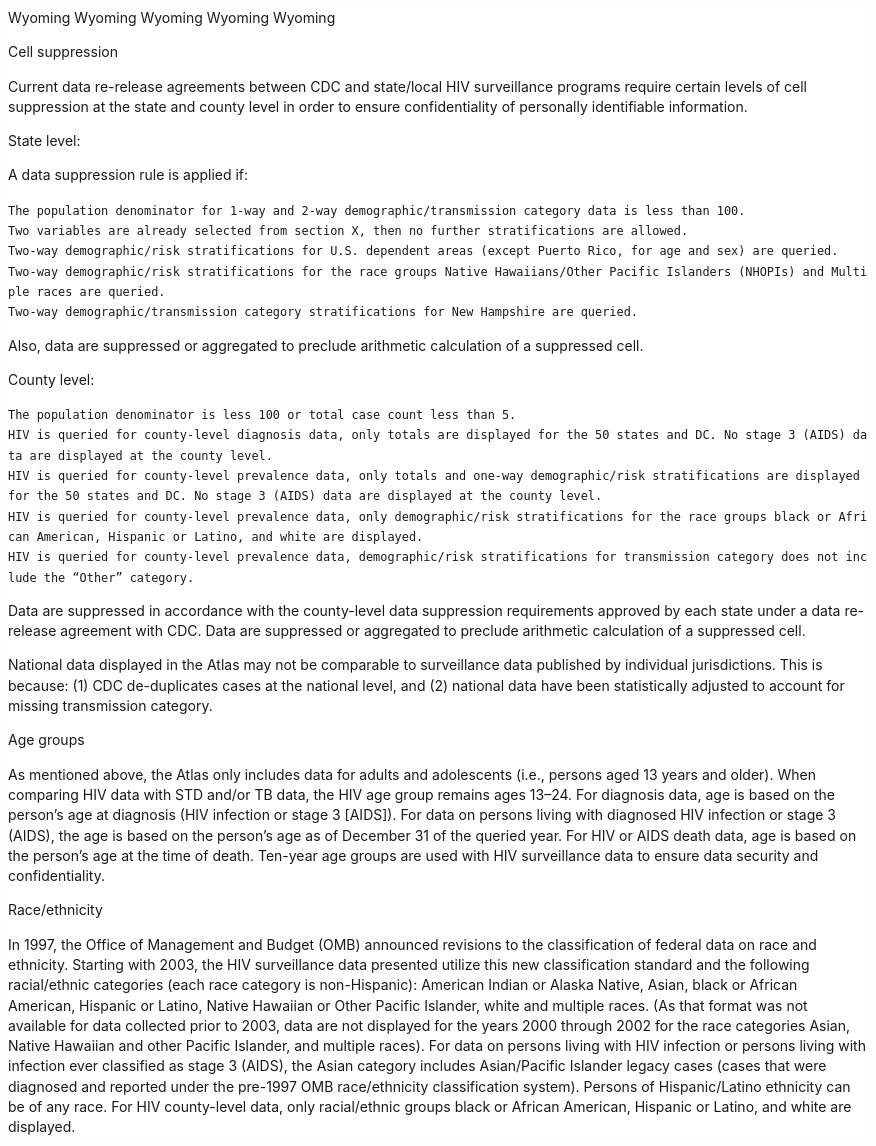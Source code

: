 Wyoming	Wyoming	Wyoming	 	Wyoming	Wyoming

Cell suppression

Current data re-release agreements between CDC and state/local HIV surveillance programs require certain levels of cell suppression at the state and county level in order to ensure confidentiality of personally identifiable information.

State level:

A data suppression rule is applied if:

    The population denominator for 1-way and 2-way demographic/transmission category data is less than 100.
    Two variables are already selected from section X, then no further stratifications are allowed.
    Two-way demographic/risk stratifications for U.S. dependent areas (except Puerto Rico, for age and sex) are queried.
    Two-way demographic/risk stratifications for the race groups Native Hawaiians/Other Pacific Islanders (NHOPIs) and Multiple races are queried.
    Two-way demographic/transmission category stratifications for New Hampshire are queried.

Also, data are suppressed or aggregated to preclude arithmetic calculation of a suppressed cell.

County level:

    The population denominator is less 100 or total case count less than 5.
    HIV is queried for county-level diagnosis data, only totals are displayed for the 50 states and DC. No stage 3 (AIDS) data are displayed at the county level.
    HIV is queried for county-level prevalence data, only totals and one-way demographic/risk stratifications are displayed for the 50 states and DC. No stage 3 (AIDS) data are displayed at the county level.
    HIV is queried for county-level prevalence data, only demographic/risk stratifications for the race groups black or African American, Hispanic or Latino, and white are displayed.
    HIV is queried for county-level prevalence data, demographic/risk stratifications for transmission category does not include the “Other” category.

Data are suppressed in accordance with the county-level data suppression requirements approved by each state under a data re-release agreement with CDC. Data are suppressed or aggregated to preclude arithmetic calculation of a suppressed cell.

National data displayed in the Atlas may not be comparable to surveillance data published by individual jurisdictions. This is because: (1) CDC de-duplicates cases at the national level, and (2) national data have been statistically adjusted to account for missing transmission category.

Age groups

As mentioned above, the Atlas only includes data for adults and adolescents (i.e., persons aged 13 years and older). When comparing HIV data with STD and/or TB data, the HIV age group remains ages 13–24. For diagnosis data, age is based on the person’s age at diagnosis (HIV infection or stage 3 [AIDS]). For data on persons living with diagnosed HIV infection or stage 3 (AIDS), the age is based on the person’s age as of December 31 of the queried year. For HIV or AIDS death data, age is based on the person’s age at the time of death. Ten-year age groups are used with HIV surveillance data to ensure data security and confidentiality.

Race/ethnicity

In 1997, the Office of Management and Budget (OMB) announced revisions to the classification of federal data on race and ethnicity. Starting with 2003, the HIV surveillance data presented utilize this new classification standard and the following racial/ethnic categories (each race category is non-Hispanic): American Indian or Alaska Native, Asian, black or African American, Hispanic or Latino, Native Hawaiian or Other Pacific Islander, white and multiple races. (As that format was not available for data collected prior to 2003, data are not displayed for the years 2000 through 2002 for the race categories Asian, Native Hawaiian and other Pacific Islander, and multiple races). For data on persons living with HIV infection or persons living with infection ever classified as stage 3 (AIDS), the Asian category includes Asian/Pacific Islander legacy cases (cases that were diagnosed and reported under the pre-1997 OMB race/ethnicity classification system). Persons of Hispanic/Latino ethnicity can be of any race. For HIV county-level data, only racial/ethnic groups black or African American, Hispanic or Latino, and white are displayed.
